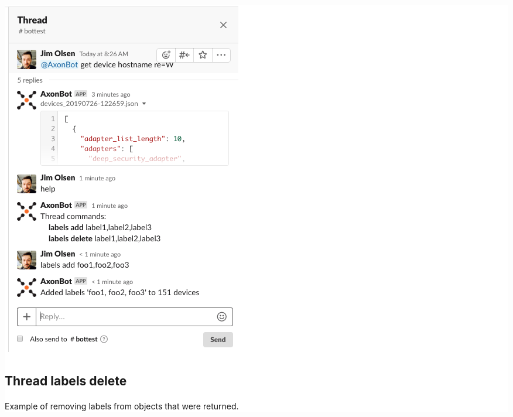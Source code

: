 ![thread labels add](images/axonbot_thread_labels_add.png)

## Thread labels delete

Example of removing labels from objects that were returned.
